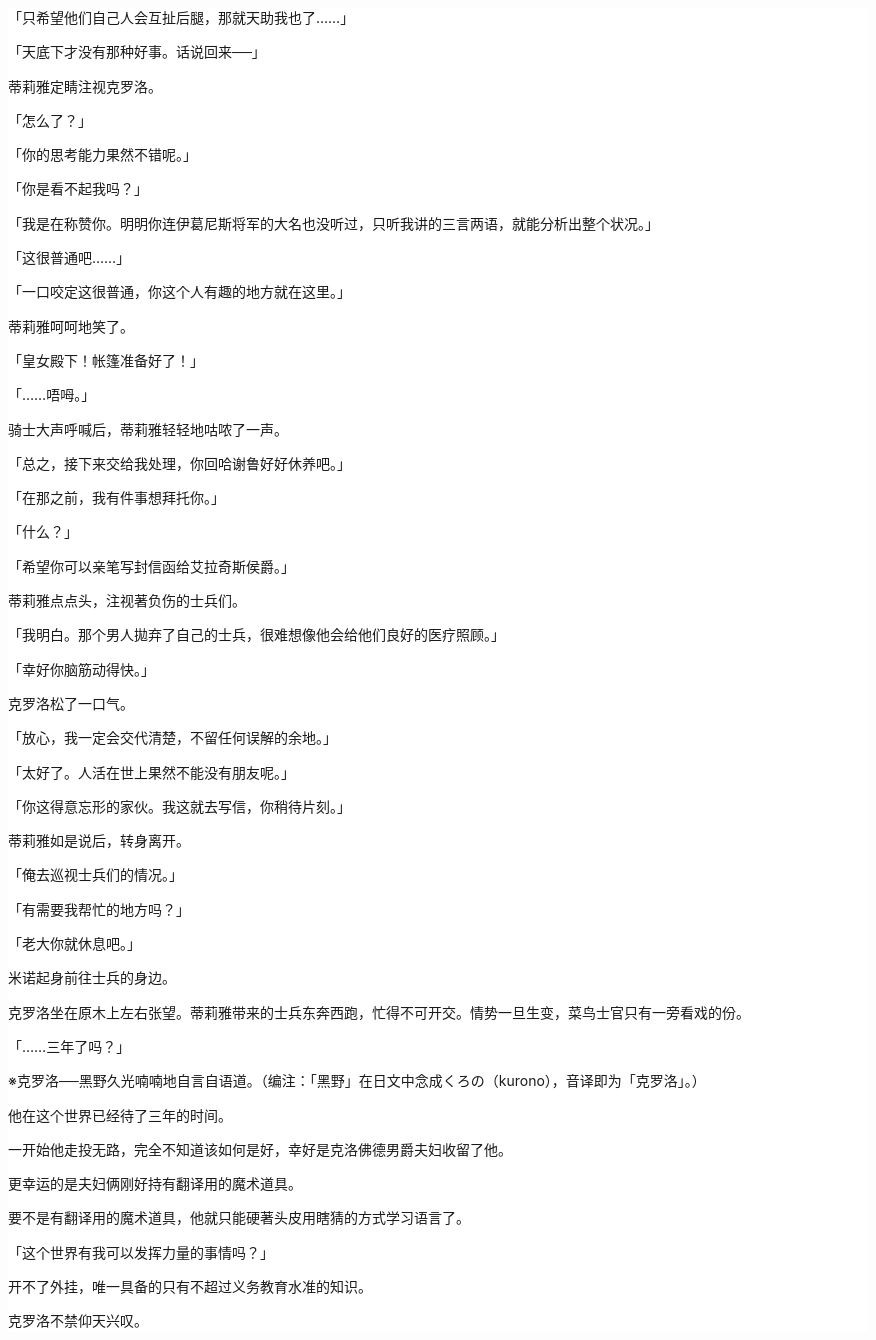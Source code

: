 「只希望他们自己人会互扯后腿，那就天助我也了……」

「天底下才没有那种好事。话说回来──」

蒂莉雅定睛注视克罗洛。

「怎么了？」

「你的思考能力果然不错呢。」

「你是看不起我吗？」

「我是在称赞你。明明你连伊葛尼斯将军的大名也没听过，只听我讲的三言两语，就能分析出整个状况。」

「这很普通吧……」

「一口咬定这很普通，你这个人有趣的地方就在这里。」

蒂莉雅呵呵地笑了。

「皇女殿下！帐篷准备好了！」

「……唔呣。」

骑士大声呼喊后，蒂莉雅轻轻地咕哝了一声。

「总之，接下来交给我处理，你回哈谢鲁好好休养吧。」

「在那之前，我有件事想拜托你。」

「什么？」

「希望你可以亲笔写封信函给艾拉奇斯侯爵。」

蒂莉雅点点头，注视著负伤的士兵们。

「我明白。那个男人拋弃了自己的士兵，很难想像他会给他们良好的医疗照顾。」

「幸好你脑筋动得快。」

克罗洛松了一口气。

「放心，我一定会交代清楚，不留任何误解的余地。」

「太好了。人活在世上果然不能没有朋友呢。」

「你这得意忘形的家伙。我这就去写信，你稍待片刻。」

蒂莉雅如是说后，转身离开。

「俺去巡视士兵们的情况。」

「有需要我帮忙的地方吗？」

「老大你就休息吧。」

米诺起身前往士兵的身边。

克罗洛坐在原木上左右张望。蒂莉雅带来的士兵东奔西跑，忙得不可开交。情势一旦生变，菜鸟士官只有一旁看戏的份。

「……三年了吗？」

※克罗洛──黑野久光喃喃地自言自语道。（编注：「黑野」在日文中念成くろの（kurono），音译即为「克罗洛」。）

他在这个世界已经待了三年的时间。

一开始他走投无路，完全不知道该如何是好，幸好是克洛佛德男爵夫妇收留了他。

更幸运的是夫妇俩刚好持有翻译用的魔术道具。

要不是有翻译用的魔术道具，他就只能硬著头皮用瞎猜的方式学习语言了。

「这个世界有我可以发挥力量的事情吗？」

开不了外挂，唯一具备的只有不超过义务教育水准的知识。

克罗洛不禁仰天兴叹。

